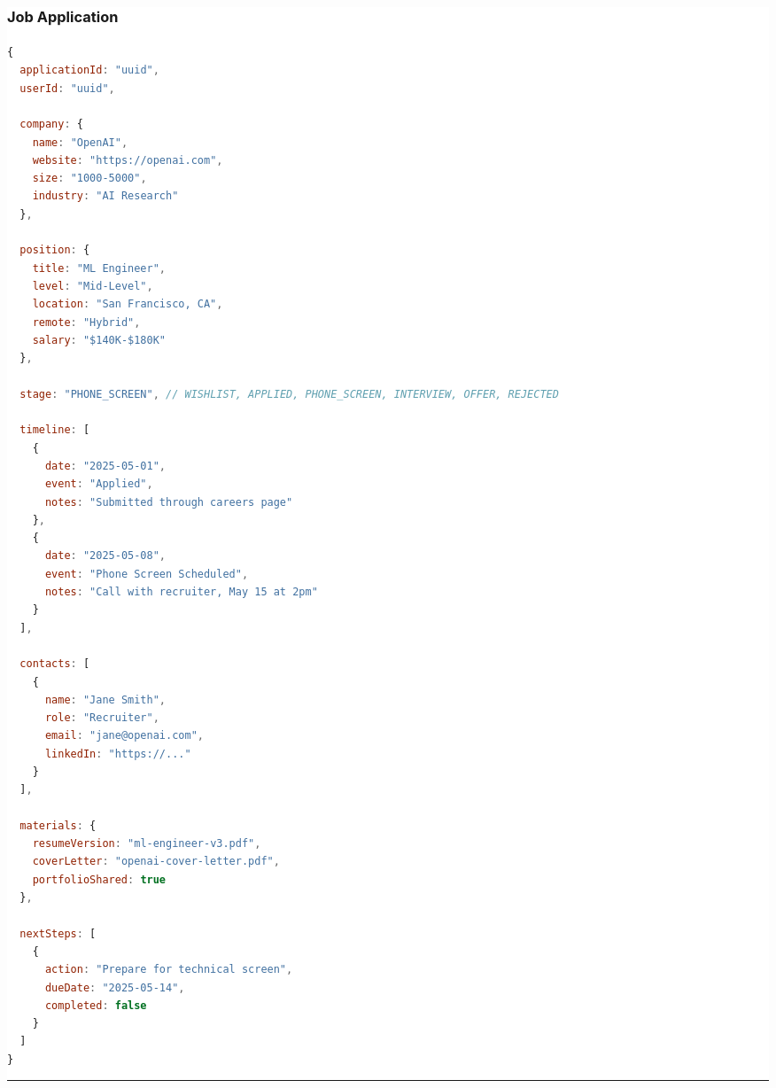 ### Job Application
```javascript
{
  applicationId: "uuid",
  userId: "uuid",

  company: {
    name: "OpenAI",
    website: "https://openai.com",
    size: "1000-5000",
    industry: "AI Research"
  },

  position: {
    title: "ML Engineer",
    level: "Mid-Level",
    location: "San Francisco, CA",
    remote: "Hybrid",
    salary: "$140K-$180K"
  },

  stage: "PHONE_SCREEN", // WISHLIST, APPLIED, PHONE_SCREEN, INTERVIEW, OFFER, REJECTED

  timeline: [
    {
      date: "2025-05-01",
      event: "Applied",
      notes: "Submitted through careers page"
    },
    {
      date: "2025-05-08",
      event: "Phone Screen Scheduled",
      notes: "Call with recruiter, May 15 at 2pm"
    }
  ],

  contacts: [
    {
      name: "Jane Smith",
      role: "Recruiter",
      email: "jane@openai.com",
      linkedIn: "https://..."
    }
  ],

  materials: {
    resumeVersion: "ml-engineer-v3.pdf",
    coverLetter: "openai-cover-letter.pdf",
    portfolioShared: true
  },

  nextSteps: [
    {
      action: "Prepare for technical screen",
      dueDate: "2025-05-14",
      completed: false
    }
  ]
}
```

---